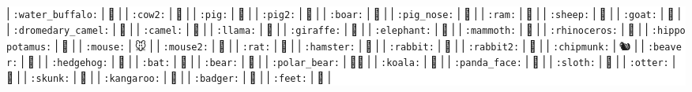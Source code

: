 |              `:water_buffalo:`               |   🐃   |
|                   `:cow2:`                   |   🐄   |
|                   `:pig:`                    |   🐷   |
|                   `:pig2:`                   |   🐖   |
|                   `:boar:`                   |   🐗   |
|                 `:pig_nose:`                 |   🐽   |
|                   `:ram:`                    |   🐏   |
|                  `:sheep:`                   |   🐑   |
|                   `:goat:`                   |   🐐   |
|             `:dromedary_camel:`              |   🐪   |
|                  `:camel:`                   |   🐫   |
|                  `:llama:`                   |   🦙   |
|                 `:giraffe:`                  |   🦒   |
|                 `:elephant:`                 |   🐘   |
|                 `:mammoth:`                  |   🦣   |
|                `:rhinoceros:`                |   🦏   |
|               `:hippopotamus:`               |   🦛   |
|                  `:mouse:`                   |   🐭   |
|                  `:mouse2:`                  |   🐁   |
|                   `:rat:`                    |   🐀   |
|                 `:hamster:`                  |   🐹   |
|                  `:rabbit:`                  |   🐰   |
|                 `:rabbit2:`                  |   🐇   |
|                 `:chipmunk:`                 |   🐿️   |
|                  `:beaver:`                  |   🦫   |
|                 `:hedgehog:`                 |   🦔   |
|                   `:bat:`                    |   🦇   |
|                   `:bear:`                   |   🐻   |
|                `:polar_bear:`                |  🐻‍❄️   |
|                  `:koala:`                   |   🐨   |
|                `:panda_face:`                |   🐼   |
|                  `:sloth:`                   |   🦥   |
|                  `:otter:`                   |   🦦   |
|                  `:skunk:`                   |   🦨   |
|                 `:kangaroo:`                 |   🦘   |
|                  `:badger:`                  |   🦡   |
|                   `:feet:`                   |   🐾   |